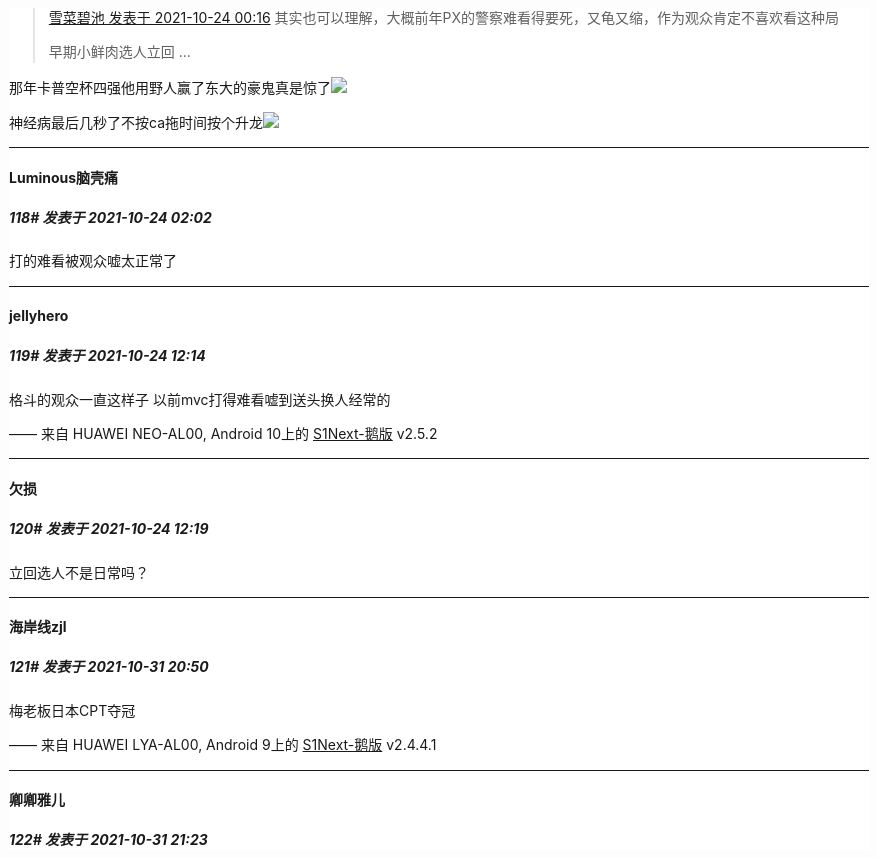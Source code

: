 
<blockquote><a href="httphttps://bbs.saraba1st.com/2b/forum.php?mod=redirect&amp;goto=findpost&amp;pid=53252788&amp;ptid=2033332" target="_blank">雪菜碧池 发表于 2021-10-24 00:16</a>
其实也可以理解，大概前年PX的警察难看得要死，又龟又缩，作为观众肯定不喜欢看这种局

早期小鲜肉选人立回 ...</blockquote>
那年卡普空杯四强他用野人赢了东大的豪鬼真是惊了<img src="https://static.saraba1st.com/image/smiley/face2017/067.png" referrerpolicy="no-referrer">

神经病最后几秒了不按ca拖时间按个升龙<img src="https://static.saraba1st.com/image/smiley/face2017/067.png" referrerpolicy="no-referrer">


*****

####  Luminous脑壳痛  
##### 118#       发表于 2021-10-24 02:02


打的难看被观众嘘太正常了




*****

####  jellyhero  
##### 119#       发表于 2021-10-24 12:14


格斗的观众一直这样子
以前mvc打得难看嘘到送头换人经常的

—— 来自 HUAWEI NEO-AL00, Android 10上的 [S1Next-鹅版](https://github.com/ykrank/S1-Next/releases) v2.5.2


*****

####  欠损  
##### 120#       发表于 2021-10-24 12:19


立回选人不是日常吗？




*****

####  海岸线zjl  
##### 121#       发表于 2021-10-31 20:50


梅老板日本CPT夺冠

—— 来自 HUAWEI LYA-AL00, Android 9上的 [S1Next-鹅版](https://github.com/ykrank/S1-Next/releases) v2.4.4.1




*****

####  卿卿雅儿  
##### 122#       发表于 2021-10-31 21:23
